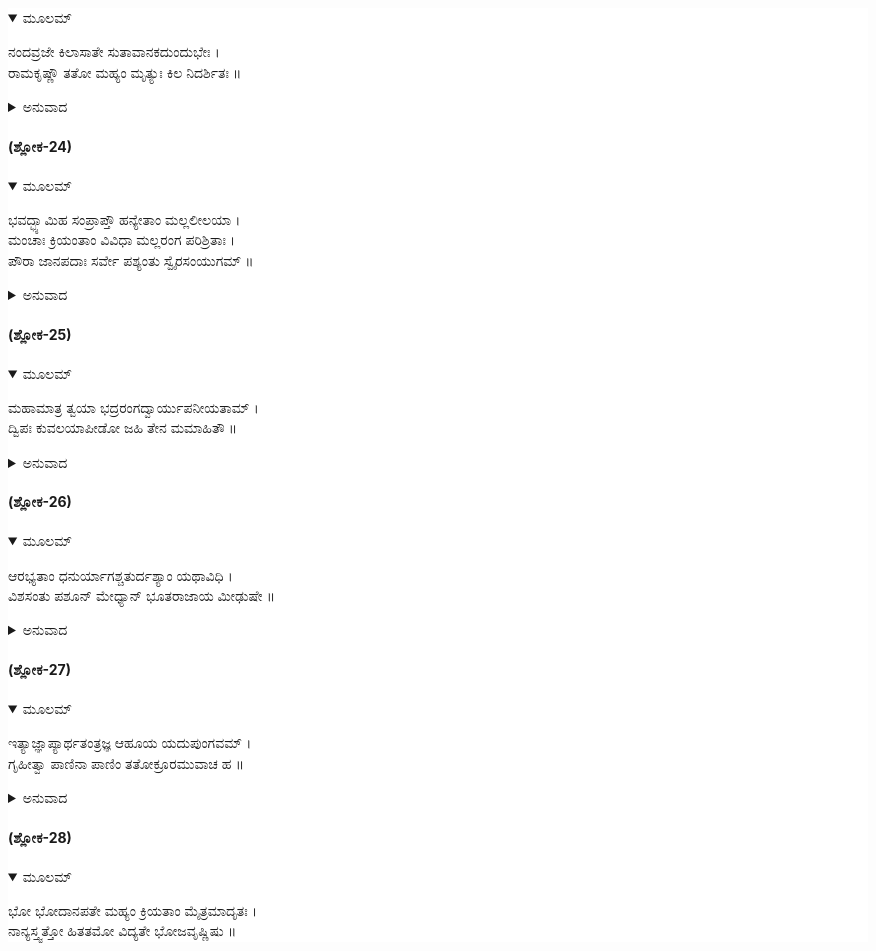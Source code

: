
<details open><summary>ಮೂಲಮ್</summary>

ನಂದವ್ರಜೇ ಕಿಲಾಸಾತೇ ಸುತಾವಾನಕದುಂದುಭೇಃ ।  
ರಾಮಕೃಷ್ಣೌ ತತೋ ಮಹ್ಯಂ ಮೃತ್ಯುಃ ಕಿಲ ನಿದರ್ಶಿತಃ ॥
</details>

<details><summary>ಅನುವಾದ</summary></details>

#### (ಶ್ಲೋಕ-24)


<details open><summary>ಮೂಲಮ್</summary>

ಭವದ್ಭ್ಯಾಮಿಹ ಸಂಪ್ರಾಪ್ತೌ ಹನ್ಯೇತಾಂ ಮಲ್ಲಲೀಲಯಾ ।  
ಮಂಚಾಃ ಕ್ರಿಯಂತಾಂ ವಿವಿಧಾ ಮಲ್ಲರಂಗ ಪರಿಶ್ರಿತಾಃ ।  
ಪೌರಾ ಜಾನಪದಾಃ ಸರ್ವೇ ಪಶ್ಯಂತು ಸ್ವೈರಸಂಯುಗಮ್ ॥
</details>

<details><summary>ಅನುವಾದ</summary></details>

#### (ಶ್ಲೋಕ-25)


<details open><summary>ಮೂಲಮ್</summary>

ಮಹಾಮಾತ್ರ ತ್ವಯಾ ಭದ್ರರಂಗದ್ವಾರ್ಯುಪನೀಯತಾಮ್ ।  
ದ್ವಿಪಃ ಕುವಲಯಾಪೀಡೋ ಜಹಿ ತೇನ ಮಮಾಹಿತೌ ॥
</details>

<details><summary>ಅನುವಾದ</summary></details>

#### (ಶ್ಲೋಕ-26)


<details open><summary>ಮೂಲಮ್</summary>

ಆರಭ್ಯತಾಂ ಧನುರ್ಯಾಗಶ್ಚತುರ್ದಶ್ಯಾಂ ಯಥಾವಿಧಿ ।  
ವಿಶಸಂತು ಪಶೂನ್ ಮೇಧ್ಯಾನ್ ಭೂತರಾಜಾಯ ಮೀಢುಷೇ ॥
</details>

<details><summary>ಅನುವಾದ</summary></details>

#### (ಶ್ಲೋಕ-27)


<details open><summary>ಮೂಲಮ್</summary>

ಇತ್ಯಾಜ್ಞಾಪ್ಯಾರ್ಥತಂತ್ರಜ್ಞ ಆಹೂಯ ಯದುಪುಂಗವಮ್ ।  
ಗೃಹೀತ್ವಾ ಪಾಣಿನಾ ಪಾಣಿಂ ತತೋಕ್ರೂರಮುವಾಚ ಹ ॥
</details>

<details><summary>ಅನುವಾದ</summary></details>

#### (ಶ್ಲೋಕ-28)


<details open><summary>ಮೂಲಮ್</summary>

ಭೋ ಭೋದಾನಪತೇ ಮಹ್ಯಂ ಕ್ರಿಯತಾಂ ಮೈತ್ರಮಾದೃತಃ ।  
ನಾನ್ಯಸ್ತ್ವತ್ತೋ ಹಿತತಮೋ ವಿದ್ಯತೇ ಭೋಜವೃಷ್ಣಿಷು ॥
</details>
